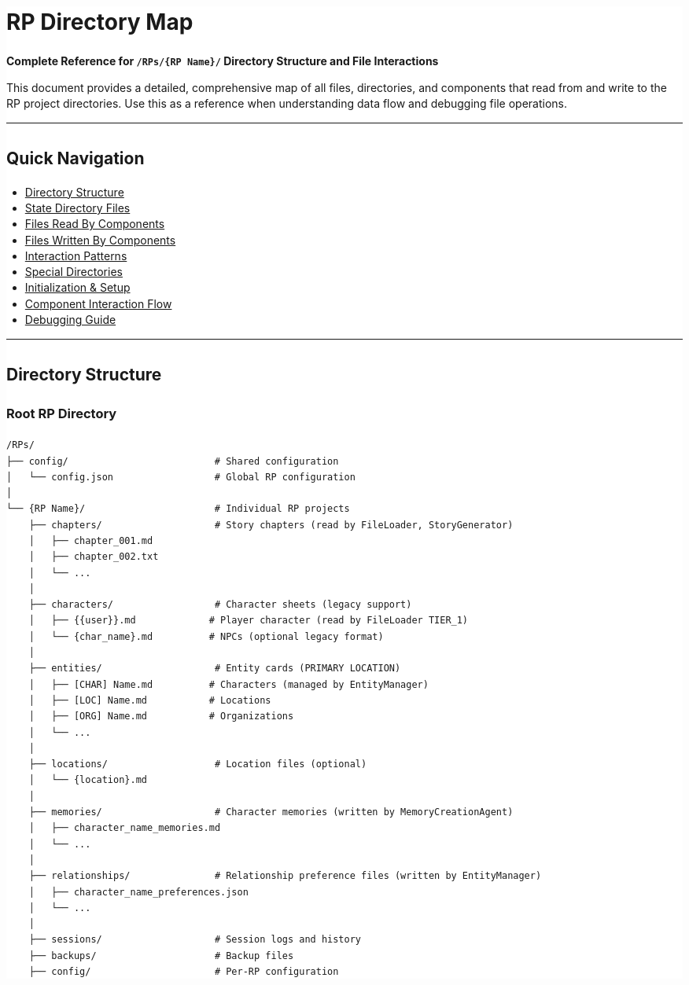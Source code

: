 # RP Directory Map

**Complete Reference for `/RPs/{RP Name}/` Directory Structure and File Interactions**

This document provides a detailed, comprehensive map of all files, directories, and components that read from and write to the RP project directories. Use this as a reference when understanding data flow and debugging file operations.

---

## Quick Navigation

- [Directory Structure](#directory-structure)
- [State Directory Files](#state-directory-files)
- [Files Read By Components](#files-read-by-components)
- [Files Written By Components](#files-written-by-components)
- [Interaction Patterns](#interaction-patterns)
- [Special Directories](#special-directories)
- [Initialization & Setup](#initialization--setup)
- [Component Interaction Flow](#component-interaction-flow)
- [Debugging Guide](#debugging-guide)

---

## Directory Structure

### Root RP Directory

```
/RPs/
├── config/                          # Shared configuration
│   └── config.json                  # Global RP configuration
│
└── {RP Name}/                       # Individual RP projects
    ├── chapters/                    # Story chapters (read by FileLoader, StoryGenerator)
    │   ├── chapter_001.md
    │   ├── chapter_002.txt
    │   └── ...
    │
    ├── characters/                  # Character sheets (legacy support)
    │   ├── {{user}}.md             # Player character (read by FileLoader TIER_1)
    │   └── {char_name}.md          # NPCs (optional legacy format)
    │
    ├── entities/                    # Entity cards (PRIMARY LOCATION)
    │   ├── [CHAR] Name.md          # Characters (managed by EntityManager)
    │   ├── [LOC] Name.md           # Locations
    │   ├── [ORG] Name.md           # Organizations
    │   └── ...
    │
    ├── locations/                   # Location files (optional)
    │   └── {location}.md
    │
    ├── memories/                    # Character memories (written by MemoryCreationAgent)
    │   ├── character_name_memories.md
    │   └── ...
    │
    ├── relationships/               # Relationship preference files (written by EntityManager)
    │   ├── character_name_preferences.json
    │   └── ...
    │
    ├── sessions/                    # Session logs and history
    ├── backups/                     # Backup files
    ├── config/                      # Per-RP configuration
```